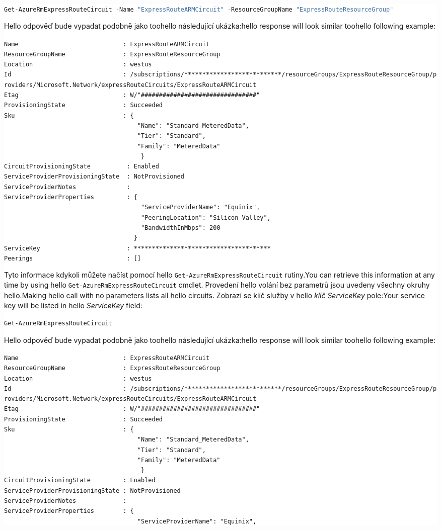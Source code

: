 ```powershell
Get-AzureRmExpressRouteCircuit -Name "ExpressRouteARMCircuit" -ResourceGroupName "ExpressRouteResourceGroup"
```

<span data-ttu-id="96b40-149">Hello odpověď bude vypadat podobně jako toohello následující ukázka:</span><span class="sxs-lookup"><span data-stu-id="96b40-149">hello response will look similar toohello following example:</span></span>

    Name                             : ExpressRouteARMCircuit
    ResourceGroupName                : ExpressRouteResourceGroup
    Location                         : westus
    Id                               : /subscriptions/***************************/resourceGroups/ExpressRouteResourceGroup/providers/Microsoft.Network/expressRouteCircuits/ExpressRouteARMCircuit
    Etag                             : W/"################################"
    ProvisioningState                : Succeeded
    Sku                              : {
                                         "Name": "Standard_MeteredData",
                                         "Tier": "Standard",
                                         "Family": "MeteredData"
                                          }
    CircuitProvisioningState          : Enabled
    ServiceProviderProvisioningState  : NotProvisioned
    ServiceProviderNotes              :
    ServiceProviderProperties         : {
                                          "ServiceProviderName": "Equinix",
                                          "PeeringLocation": "Silicon Valley",
                                          "BandwidthInMbps": 200
                                        }
    ServiceKey                        : **************************************
    Peerings                          : []

<span data-ttu-id="96b40-150">Tyto informace kdykoli můžete načíst pomocí hello `Get-AzureRmExpressRouteCircuit` rutiny.</span><span class="sxs-lookup"><span data-stu-id="96b40-150">You can retrieve this information at any time by using hello `Get-AzureRmExpressRouteCircuit` cmdlet.</span></span> <span data-ttu-id="96b40-151">Provedení hello volání bez parametrů jsou uvedeny všechny okruhy hello.</span><span class="sxs-lookup"><span data-stu-id="96b40-151">Making hello call with no parameters lists all hello circuits.</span></span> <span data-ttu-id="96b40-152">Zobrazí se klíč služby v hello *klíč ServiceKey* pole:</span><span class="sxs-lookup"><span data-stu-id="96b40-152">Your service key will be listed in hello *ServiceKey* field:</span></span>

```powershell
Get-AzureRmExpressRouteCircuit
```


<span data-ttu-id="96b40-153">Hello odpověď bude vypadat podobně jako toohello následující ukázka:</span><span class="sxs-lookup"><span data-stu-id="96b40-153">hello response will look similar toohello following example:</span></span>

    Name                             : ExpressRouteARMCircuit
    ResourceGroupName                : ExpressRouteResourceGroup
    Location                         : westus
    Id                               : /subscriptions/***************************/resourceGroups/ExpressRouteResourceGroup/providers/Microsoft.Network/expressRouteCircuits/ExpressRouteARMCircuit
    Etag                             : W/"################################"
    ProvisioningState                : Succeeded
    Sku                              : {
                                         "Name": "Standard_MeteredData",
                                         "Tier": "Standard",
                                         "Family": "MeteredData"
                                          }
    CircuitProvisioningState         : Enabled
    ServiceProviderProvisioningState : NotProvisioned
    ServiceProviderNotes             :
    ServiceProviderProperties        : {
                                         "ServiceProviderName": "Equinix",